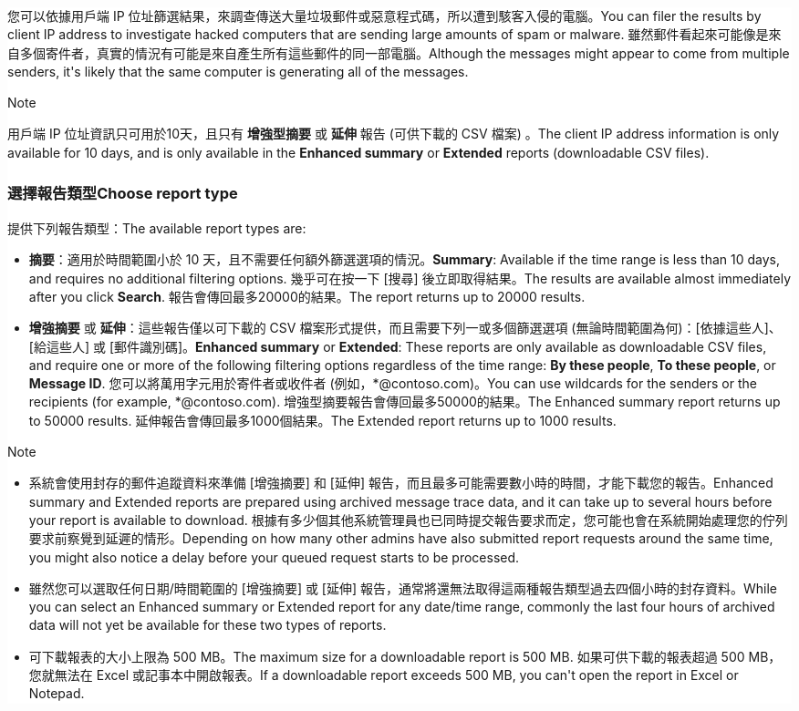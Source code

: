 <span data-ttu-id="bfb1a-184">您可以依據用戶端 IP 位址篩選結果，來調查傳送大量垃圾郵件或惡意程式碼，所以遭到駭客入侵的電腦。</span><span class="sxs-lookup"><span data-stu-id="bfb1a-184">You can filer the results by client IP address to investigate hacked computers that are sending large amounts of spam or malware.</span></span> <span data-ttu-id="bfb1a-185">雖然郵件看起來可能像是來自多個寄件者，真實的情況有可能是來自產生所有這些郵件的同一部電腦。</span><span class="sxs-lookup"><span data-stu-id="bfb1a-185">Although the messages might appear to come from multiple senders, it's likely that the same computer is generating all of the messages.</span></span>

> [!NOTE]
> <span data-ttu-id="bfb1a-186">用戶端 IP 位址資訊只可用於10天，且只有 **增強型摘要** 或 **延伸** 報告 (可供下載的 CSV 檔案) 。</span><span class="sxs-lookup"><span data-stu-id="bfb1a-186">The client IP address information is only available for 10 days, and is only available in the **Enhanced summary** or **Extended** reports (downloadable CSV files).</span></span>

### <a name="choose-report-type"></a><span data-ttu-id="bfb1a-187">選擇報告類型</span><span class="sxs-lookup"><span data-stu-id="bfb1a-187">Choose report type</span></span>

<span data-ttu-id="bfb1a-188">提供下列報告類型：</span><span class="sxs-lookup"><span data-stu-id="bfb1a-188">The available report types are:</span></span>

- <span data-ttu-id="bfb1a-189">**摘要**：適用於時間範圍小於 10 天，且不需要任何額外篩選選項的情況。</span><span class="sxs-lookup"><span data-stu-id="bfb1a-189">**Summary**: Available if the time range is less than 10 days, and requires no additional filtering options.</span></span> <span data-ttu-id="bfb1a-190">幾乎可在按一下 [搜尋] 後立即取得結果。</span><span class="sxs-lookup"><span data-stu-id="bfb1a-190">The results are available almost immediately after you click **Search**.</span></span> <span data-ttu-id="bfb1a-191">報告會傳回最多20000的結果。</span><span class="sxs-lookup"><span data-stu-id="bfb1a-191">The report returns up to 20000 results.</span></span>

- <span data-ttu-id="bfb1a-192">**增強摘要** 或 **延伸**：這些報告僅以可下載的 CSV 檔案形式提供，而且需要下列一或多個篩選選項 (無論時間範圍為何)：[依據這些人]、[給這些人] 或 [郵件識別碼]。</span><span class="sxs-lookup"><span data-stu-id="bfb1a-192">**Enhanced summary** or **Extended**: These reports are only available as downloadable CSV files, and require one or more of the following filtering options regardless of the time range: **By these people**, **To these people**, or **Message ID**.</span></span> <span data-ttu-id="bfb1a-193">您可以將萬用字元用於寄件者或收件者 (例如，\*@contoso.com)。</span><span class="sxs-lookup"><span data-stu-id="bfb1a-193">You can use wildcards for the senders or the recipients (for example, \*@contoso.com).</span></span> <span data-ttu-id="bfb1a-194">增強型摘要報告會傳回最多50000的結果。</span><span class="sxs-lookup"><span data-stu-id="bfb1a-194">The Enhanced summary report returns up to 50000 results.</span></span> <span data-ttu-id="bfb1a-195">延伸報告會傳回最多1000個結果。</span><span class="sxs-lookup"><span data-stu-id="bfb1a-195">The Extended report returns up to 1000 results.</span></span>

> [!NOTE]
>
> - <span data-ttu-id="bfb1a-196">系統會使用封存的郵件追蹤資料來準備 [增強摘要] 和 [延伸] 報告，而且最多可能需要數小時的時間，才能下載您的報告。</span><span class="sxs-lookup"><span data-stu-id="bfb1a-196">Enhanced summary and Extended reports are prepared using archived message trace data, and it can take up to several hours before your report is available to download.</span></span> <span data-ttu-id="bfb1a-197">根據有多少個其他系統管理員也已同時提交報告要求而定，您可能也會在系統開始處理您的佇列要求前察覺到延遲的情形。</span><span class="sxs-lookup"><span data-stu-id="bfb1a-197">Depending on how many other admins have also submitted report requests around the same time, you might also notice a delay before your queued request starts to be processed.</span></span>
>
> - <span data-ttu-id="bfb1a-198">雖然您可以選取任何日期/時間範圍的 [增強摘要] 或 [延伸] 報告，通常將還無法取得這兩種報告類型過去四個小時的封存資料。</span><span class="sxs-lookup"><span data-stu-id="bfb1a-198">While you can select an Enhanced summary or Extended report for any date/time range, commonly the last four hours of archived data will not yet be available for these two types of reports.</span></span>
>
> - <span data-ttu-id="bfb1a-199">可下載報表的大小上限為 500 MB。</span><span class="sxs-lookup"><span data-stu-id="bfb1a-199">The maximum size for a downloadable report is 500 MB.</span></span> <span data-ttu-id="bfb1a-200">如果可供下載的報表超過 500 MB，您就無法在 Excel 或記事本中開啟報表。</span><span class="sxs-lookup"><span data-stu-id="bfb1a-200">If a downloadable report exceeds 500 MB, you can't open the report in Excel or Notepad.</span></span>
